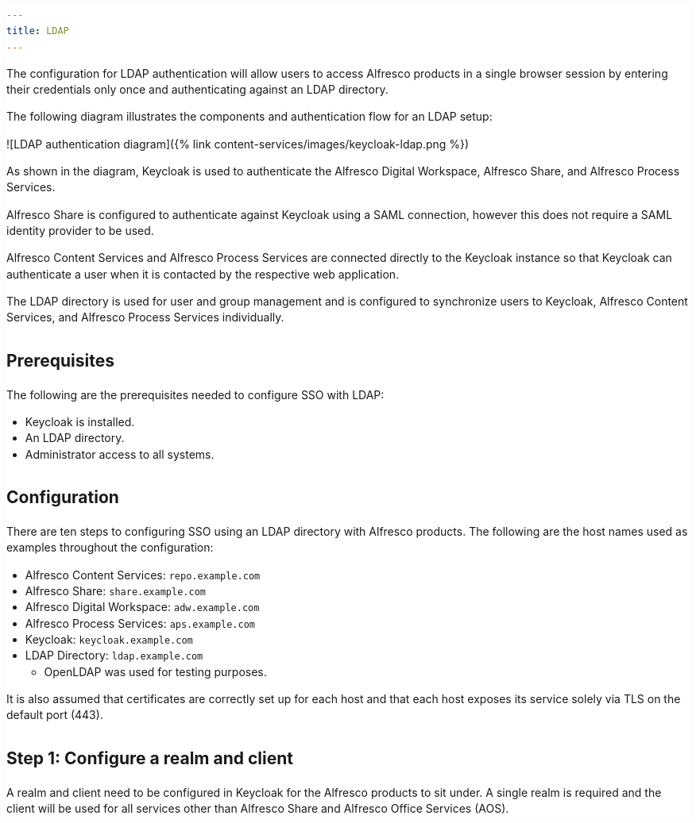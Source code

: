 ```yaml
---
title: LDAP
---
```


The configuration for LDAP authentication will allow users to access Alfresco products in a single browser session by entering their credentials only once and authenticating against an LDAP directory.

The following diagram illustrates the components and authentication flow for an LDAP setup:

![LDAP authentication diagram]({% link content-services/images/keycloak-ldap.png %})

As shown in the diagram, Keycloak is used to authenticate the Alfresco Digital Workspace, Alfresco Share, and Alfresco Process Services.

Alfresco Share is configured to authenticate against Keycloak using a SAML connection, however this does not require a SAML identity provider to be used.

Alfresco Content Services and Alfresco Process Services are connected directly to the Keycloak instance so that Keycloak can authenticate a user when it is contacted by the respective web application.

The LDAP directory is used for user and group management and is configured to synchronize users to Keycloak, Alfresco Content Services, and Alfresco Process Services individually.

## Prerequisites

The following are the prerequisites needed to configure SSO with LDAP:

* Keycloak is installed.
* An LDAP directory.
* Administrator access to all systems.

## Configuration

There are ten steps to configuring SSO using an LDAP directory with Alfresco products. The following are the host names used as examples throughout the configuration:

* Alfresco Content Services: `repo.example.com`
* Alfresco Share: `share.example.com`
* Alfresco Digital Workspace: `adw.example.com`
* Alfresco Process Services: `aps.example.com`
* Keycloak: `keycloak.example.com`
* LDAP Directory: `ldap.example.com`
  * OpenLDAP was used for testing purposes.

It is also assumed that certificates are correctly set up for each host and that each host exposes its service solely via TLS on the default port (443).

## Step 1: Configure a realm and client

A realm and client need to be configured in Keycloak for the Alfresco products to sit under. A single realm is required and the client will be used for all services other than Alfresco Share and Alfresco Office Services (AOS).
